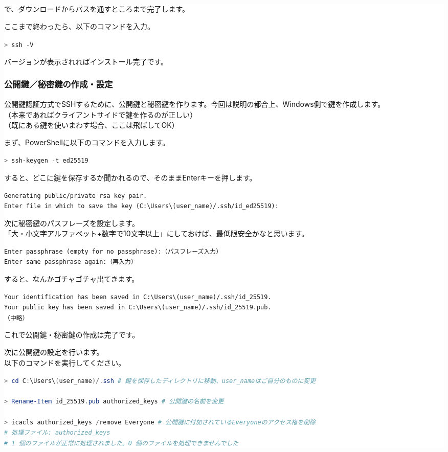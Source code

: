 で、ダウンロードからパスを通すところまで完了します。

ここまで終わったら、以下のコマンドを入力。

```powershell
> ssh -V
```

バージョンが表示されればインストール完了です。

### 公開鍵／秘密鍵の作成・設定

公開鍵認証方式でSSHするために、公開鍵と秘密鍵を作ります。今回は説明の都合上、Windows側で鍵を作成します。  
<span class="supplement">（本来であればクライアントサイドで鍵を作るのが正しい）</span>  
<span class="supplement">（既にある鍵を使いまわす場合、ここは飛ばしてOK）</span>

まず、PowerShellに以下のコマンドを入力します。

```powershell
> ssh-keygen -t ed25519
```

すると、どこに鍵を保存するか聞かれるので、そのままEnterキーを押します。

```HTML
Generating public/private rsa key pair.
Enter file in which to save the key (C:\Users\(user_name)/.ssh/id_ed25519):
```

次に秘密鍵のパスフレーズを設定します。  
「大・小文字アルファベット+数字で10文字以上」にしておけば、最低限安全かなと思います。

```HTML
Enter passphrase (empty for no passphrase):（パスフレーズ入力）
Enter same passphrase again:（再入力）
```

すると、なんかゴチャゴチャ出てきます。

```HTML
Your identification has been saved in C:\Users\(user_name)/.ssh/id_25519.
Your public key has been saved in C:\Users\(user_name)/.ssh/id_25519.pub.
（中略）
```

これで公開鍵・秘密鍵の作成は完了です。

次に公開鍵の設定を行います。  
以下のコマンドを実行してください。

```powershell
> cd C:\Users\(user_name)/.ssh # 鍵を保存したディレクトリに移動、user_nameはご自分のものに変更

> Rename-Item id_25519.pub authorized_keys # 公開鍵の名前を変更

> icacls authorized_keys /remove Everyone # 公開鍵に付加されているEveryoneのアクセス権を削除
# 処理ファイル: authorized_keys
# 1 個のファイルが正常に処理されました。0 個のファイルを処理できませんでした
```

